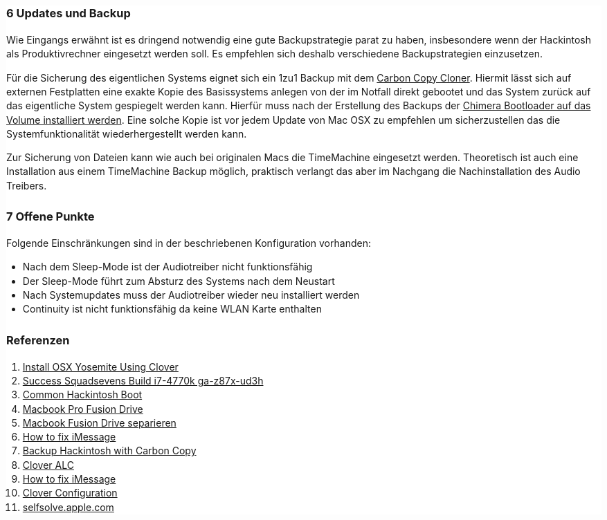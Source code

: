 ### 6 Updates und Backup

Wie Eingangs erwähnt ist es dringend notwendig eine gute Backupstrategie parat zu haben, insbesondere wenn der Hackintosh als Produktivrechner eingesetzt werden soll. Es empfehlen sich deshalb verschiedene Backupstrategien einzusetzen.

Für die Sicherung des eigentlichen Systems eignet sich ein 1zu1 Backup mit dem [Carbon Copy Cloner](https://www.bombich.com/). Hiermit lässt sich auf externen Festplatten eine exakte Kopie des Basissystems anlegen von der im Notfall direkt gebootet und das System zurück auf das eigentliche System gespiegelt werden kann. Hierfür muss nach der Erstellung des Backups der [Chimera Bootloader auf das Volume installiert werden](http://www.macbreaker.com/2012/06/backup-your-hackintosh-with-carbon-copy.html). Eine solche Kopie ist vor jedem Update von Mac OSX zu empfehlen um sicherzustellen das die Systemfunktionalität wiederhergestellt werden kann.

Zur Sicherung von Dateien kann wie auch bei originalen Macs die TimeMachine eingesetzt werden. Theoretisch ist auch eine Installation aus einem TimeMachine Backup möglich, praktisch verlangt das aber im Nachgang die Nachinstallation des Audio Treibers.

### 7 Offene Punkte

Folgende Einschränkungen sind in der beschriebenen Konfiguration vorhanden:

* Nach dem Sleep-Mode ist der Audiotreiber nicht funktionsfähig
* Der Sleep-Mode führt zum Absturz des Systems nach dem Neustart
* Nach Systemupdates muss der Audiotreiber wieder neu installiert werden
* Continuity ist nicht funktionsfähig da keine WLAN Karte enthalten

### Referenzen

1. [Install OSX Yosemite Using Clover](http://www.tonymacx86.com/yosemite-desktop-guides/144426-how-install-os-x-yosemite-using-clover.html)
2. [Success Squadsevens Build i7-4770k ga-z87x-ud3h](http://www.tonymacx86.com/user-builds/109540-success-squadsevens-build-i7-4770k-ga-z87x-ud3h-16gb-ram-gtx-780-3gb.html)
3. [Common Hackintosh Boot](http://www.macbreaker.com/2012/01/list-of-common-hackintosh-boot-flags_29.html)
4. [Macbook Pro Fusion Drive](http://www.datenreise.de/macbook-pro-fusion-drive-selbst-erstellen-anleitung/#fusiondrive)
5. [Macbook Fusion Drive separieren](http://www.idomix.de/234-fusion-drive-trennen-deaktivieren-rueckgaengig-machen-separieren)
6. [How to fix iMessage](http://www.tonymacx86.com/general-help/110471-how-fix-imessage.html)
7. [Backup Hackintosh with Carbon Copy](http://www.macbreaker.com/2012/06/backup-your-hackintosh-with-carbon-copy.html)
8. [Clover ALC](https://github.com/toleda/audio_CloverALC)
9. [How to fix iMessage](http://www.tonymacx86.com/general-help/110471-how-fix-imessage.html)
10. [Clover Configuration](http://mackie100projects.altervista.org/clover-configurator/)
11. [selfsolve.apple.com](https://selfsolve.apple.com)
